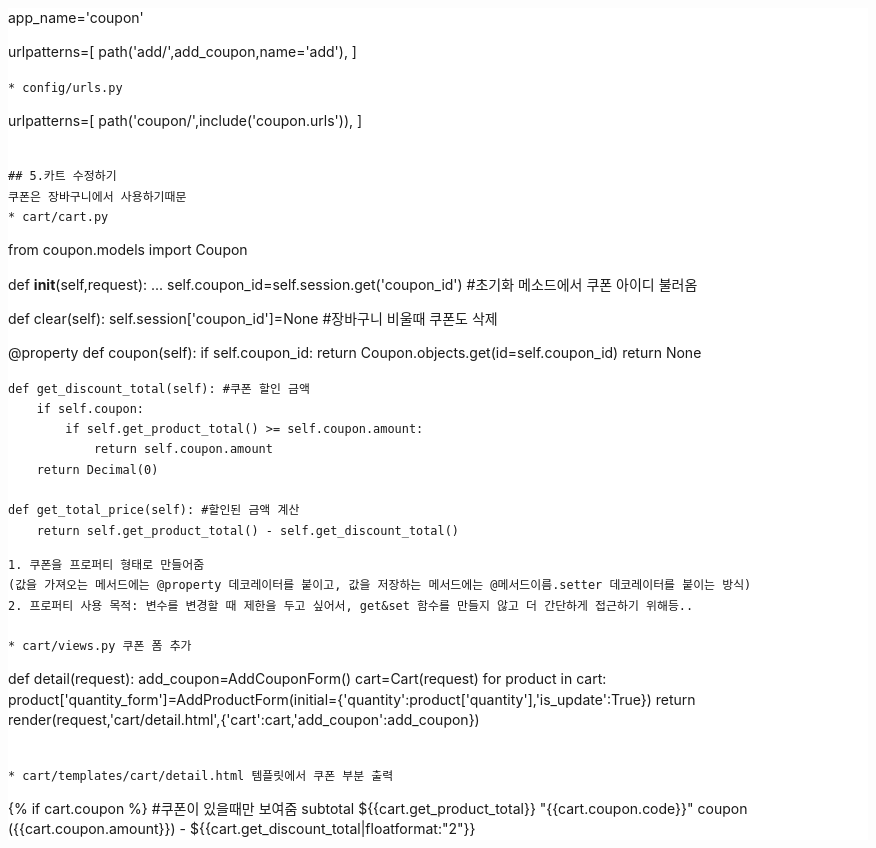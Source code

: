 app_name='coupon'

urlpatterns=[
    path('add/',add_coupon,name='add'),
]
```
* config/urls.py
```
urlpatterns=[
    path('coupon/',include('coupon.urls')),
]
```

## 5.카트 수정하기 
쿠폰은 장바구니에서 사용하기때문
* cart/cart.py
```
from coupon.models import Coupon

def __init__(self,request):
    ...
    self.coupon_id=self.session.get('coupon_id') #초기화 메소드에서 쿠폰 아이디 불러옴

def clear(self):
    self.session['coupon_id']=None #장바구니 비울때 쿠폰도 삭제

@property
    def coupon(self):
        if self.coupon_id:
            return Coupon.objects.get(id=self.coupon_id)
        return None

    def get_discount_total(self): #쿠폰 할인 금액
        if self.coupon:
            if self.get_product_total() >= self.coupon.amount:
                return self.coupon.amount
        return Decimal(0)

    def get_total_price(self): #할인된 금액 계산
        return self.get_product_total() - self.get_discount_total()
```
1. 쿠폰을 프로퍼티 형태로 만들어줌
(값을 가져오는 메서드에는 @property 데코레이터를 붙이고, 값을 저장하는 메서드에는 @메서드이름.setter 데코레이터를 붙이는 방식)
2. 프로퍼티 사용 목적: 변수를 변경할 때 제한을 두고 싶어서, get&set 함수를 만들지 않고 더 간단하게 접근하기 위해등..

* cart/views.py 쿠폰 폼 추가
```
def detail(request):
    add_coupon=AddCouponForm()
    cart=Cart(request)
    for product in cart:
        product['quantity_form']=AddProductForm(initial={'quantity':product['quantity'],'is_update':True})
    return render(request,'cart/detail.html',{'cart':cart,'add_coupon':add_coupon})
```

* cart/templates/cart/detail.html 템플릿에서 쿠폰 부분 출력
```
{% if cart.coupon %} #쿠폰이 있을때만 보여줌
    <tr class="subtotal">
        <td>subtotal</td>
        <td colspan="4"></td>
        <td>${{cart.get_product_total}}</td>
    </tr>
    <tr>
        <td>"{{cart.coupon.code}}" coupon ({{cart.coupon.amount}})</td>
        <td colspan="4"></td>
        <td>- ${{cart.get_discount_total|floatformat:"2"}}</td>
    </tr>